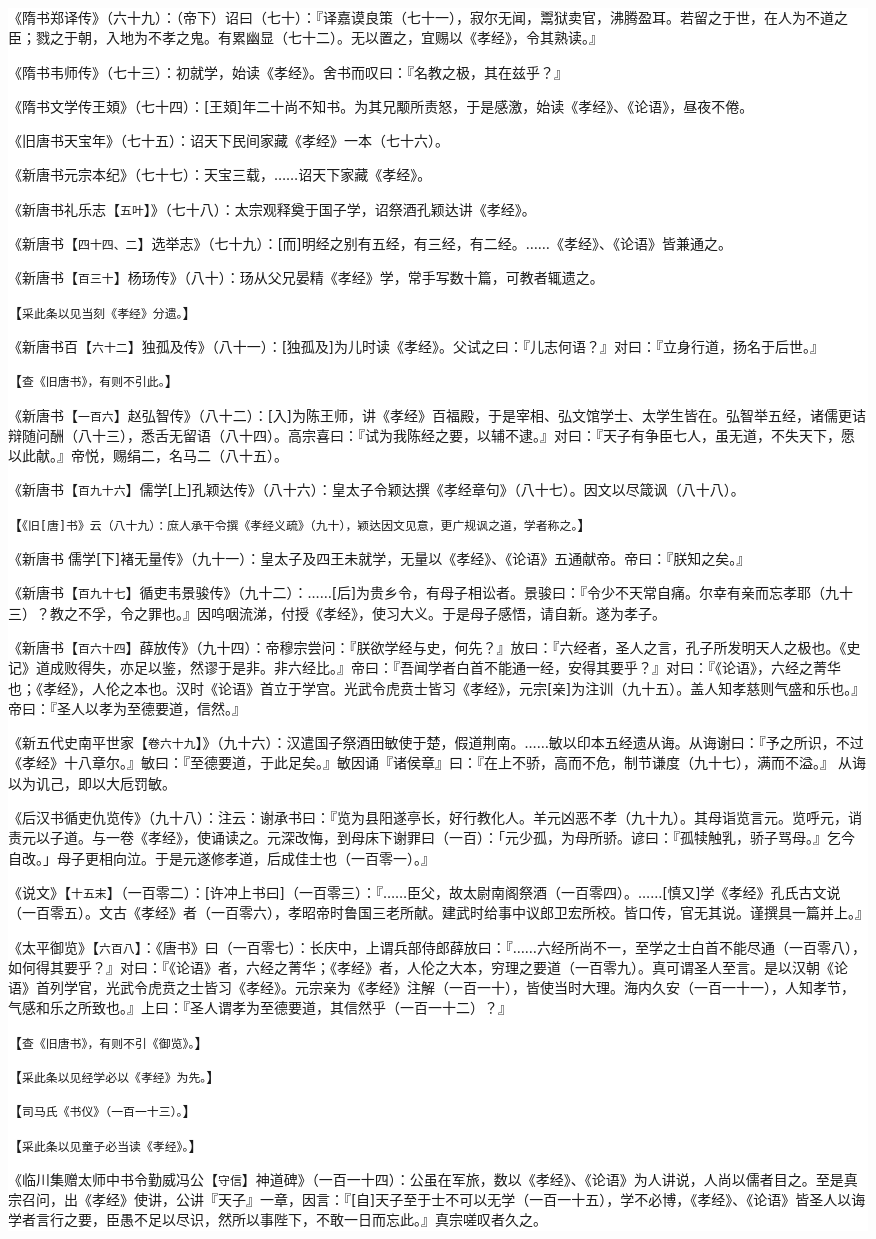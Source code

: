 《隋书郑译传》（六十九）：（帝下）诏曰（七十）：『译嘉谟良策（七十一），寂尔无闻，鬻狱卖官，沸腾盈耳。若留之于世，在人为不道之臣；戮之于朝，入地为不孝之鬼。有累幽显（七十二）。无以置之，宜赐以《孝经》，令其熟读。』  

《隋书韦师传》（七十三）：初就学，始读《孝经》。舍书而叹曰：『名教之极，其在兹乎？』  

《隋书文学传王頍》（七十四）：[王頍]年二十尚不知书。为其兄颙所责怒，于是感激，始读《孝经》、《论语》，昼夜不倦。  

《旧唐书天宝年》（七十五）：诏天下民间家藏《孝经》一本（七十六）。  

《新唐书元宗本纪》（七十七）：天宝三载，……诏天下家藏《孝经》。  

《新唐书礼乐志【`五叶`】》（七十八）：太宗观释奠于国子学，诏祭酒孔颖达讲《孝经》。  

《新唐书【`四十四、二`】选举志》（七十九）：[而]明经之别有五经，有三经，有二经。……《孝经》、《论语》皆兼通之。  

《新唐书【`百三十`】杨玚传》（八十）：玚从父兄晏精《孝经》学，常手写数十篇，可教者辄遗之。  

【`采此条以见当刻《孝经》分遗。`】  

《新唐书百【`六十二`】独孤及传》（八十一）：[独孤及]为儿时读《孝经》。父试之曰：『儿志何语？』对曰：『立身行道，扬名于后世。』  

【`查《旧唐书》，有则不引此。`】  

《新唐书【`一百六`】赵弘智传》（八十二）：[入]为陈王师，讲《孝经》百福殿，于是宰相、弘文馆学士、太学生皆在。弘智举五经，诸儒更诘辩随问酬（八十三），悉舌无留语（八十四）。高宗喜曰：『试为我陈经之要，以辅不逮。』对曰：『天子有争臣七人，虽无道，不失天下，愿以此献。』帝悦，赐绢二，名马二（八十五）。  

《新唐书【`百九十六`】儒学[上]孔颖达传》（八十六）：皇太子令颖达撰《孝经章句》（八十七）。因文以尽箴讽（八十八）。  

【`《旧[唐]书》云（八十九）：庶人承干令撰《孝经义疏》（九十），颖达因文见意，更广规讽之道，学者称之。`】  

《新唐书 儒学[下]褚无量传》（九十一）：皇太子及四王未就学，无量以《孝经》、《论语》五通献帝。帝曰：『朕知之矣。』  

《新唐书【`百九十七`】循吏韦景骏传》（九十二）：……[后]为贵乡令，有母子相讼者。景骏曰：『令少不天常自痛。尔幸有亲而忘孝耶（九十三）？教之不孚，令之罪也。』因呜咽流涕，付授《孝经》，使习大义。于是母子感悟，请自新。遂为孝子。  

《新唐书【`百六十四`】薛放传》（九十四）：帝穆宗尝问：『朕欲学经与史，何先？』放曰：『六经者，圣人之言，孔子所发明天人之极也。《史记》道成败得失，亦足以鉴，然谬于是非。非六经比。』帝曰：『吾闻学者白首不能通一经，安得其要乎？』对曰：『《论语》，六经之菁华也；《孝经》，人伦之本也。汉时《论语》首立于学宫。光武令虎贲士皆习《孝经》，元宗[亲]为注训（九十五）。盖人知孝慈则气盛和乐也。』 帝曰：『圣人以孝为至德要道，信然。』  

《新五代史南平世家【`卷六十九`】》（九十六）：汉遣国子祭酒田敏使于楚，假道荆南。……敏以印本五经遗从诲。从诲谢曰：『予之所识，不过《孝经》十八章尔。』敏曰：『至德要道，于此足矣。』敏因诵『诸侯章』曰：『在上不骄，高而不危，制节谦度（九十七），满而不溢。』 从诲以为讥己，即以大卮罚敏。  

《后汉书循吏仇览传》（九十八）：注云：谢承书曰：『览为县阳遂亭长，好行教化人。羊元凶恶不孝（九十九）。其母诣览言元。览呼元，诮责元以子道。与一卷《孝经》，使诵读之。元深改悔，到母床下谢罪曰（一百）：「元少孤，为母所骄。谚曰：『孤犊触乳，骄子骂母。』乞今自改。」母子更相向泣。于是元遂修孝道，后成佳士也（一百零一）。』  

《说文》【`十五末`】（一百零二）：[许冲上书曰]（一百零三）：『……臣父，故太尉南阁祭酒（一百零四）。……[慎又]学《孝经》孔氏古文说（一百零五）。文古《孝经》者（一百零六），孝昭帝时鲁国三老所献。建武时给事中议郎卫宏所校。皆口传，官无其说。谨撰具一篇并上。』  

《太平御览》【`六百八`】：《唐书》曰（一百零七）：长庆中，上谓兵部侍郎薛放曰：『……六经所尚不一，至学之士白首不能尽通（一百零八），如何得其要乎？』对曰：『《论语》者，六经之菁华；《孝经》者，人伦之大本，穷理之要道（一百零九）。真可谓圣人至言。是以汉朝《论语》首列学官，光武令虎贲之士皆习《孝经》。元宗亲为《孝经》注解（一百一十），皆使当时大理。海内久安（一百一十一），人知孝节，气感和乐之所致也。』上曰：『圣人谓孝为至德要道，其信然乎（一百一十二）？』  

【`查《旧唐书》，有则不引《御览》。`】  

【`采此条以见经学必以《孝经》为先。`】  

【`司马氏《书仪》（一百一十三）。`】  

【`采此条以见童子必当读《孝经》。`】  

《临川集赠太师中书令勤威冯公【`守信`】神道碑》（一百一十四）：公虽在军旅，数以《孝经》、《论语》为人讲说，人尚以儒者目之。至是真宗召问，出《孝经》使讲，公讲『天子』一章，因言：『[自]天子至于士不可以无学（一百一十五），学不必博，《孝经》、《论语》皆圣人以诲学者言行之要，臣愚不足以尽识，然所以事陛下，不敢一日而忘此。』真宗嗟叹者久之。  
